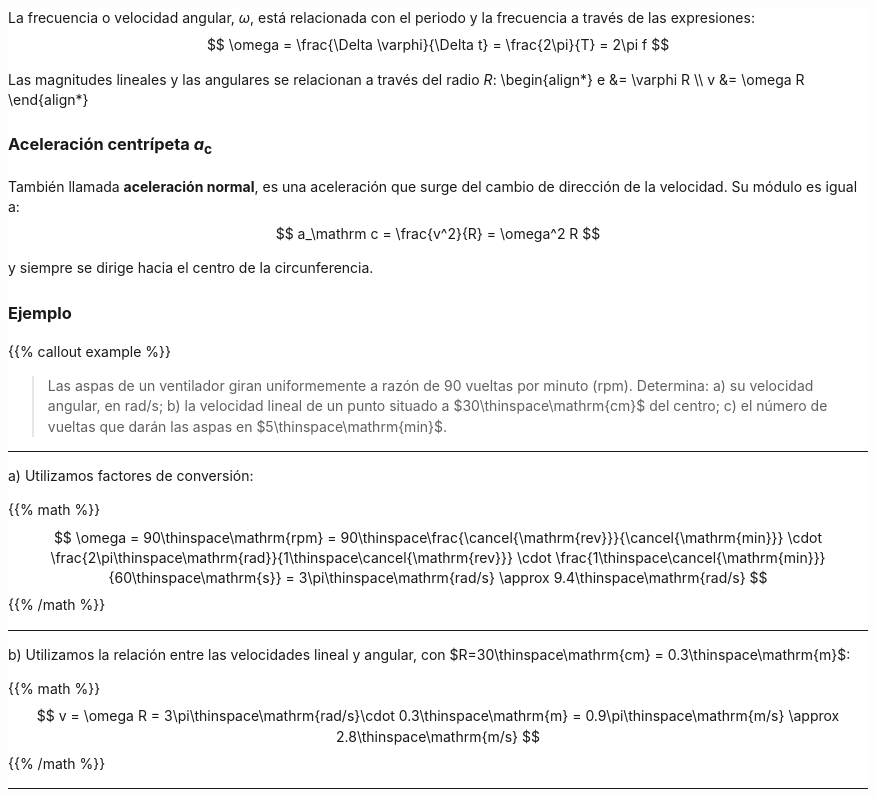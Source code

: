 La frecuencia o velocidad angular, $\omega$, está relacionada con el periodo y la frecuencia a través de las expresiones:
$$
\omega = \frac{\Delta \varphi}{\Delta t} = \frac{2\pi}{T} = 2\pi f
$$

Las magnitudes lineales y las angulares se relacionan a través del radio $R$:
\begin{align*}
	e &= \varphi R \\\\
	v &= \omega R
\end{align*}

### Aceleración centrípeta $a_\mathrm c$
También llamada **aceleración normal**, es una aceleración que surge del cambio de dirección de la velocidad. Su módulo es igual a:
$$
a_\mathrm c = \frac{v^2}{R} = \omega^2 R
$$

y siempre se dirige hacia el centro de la circunferencia.

### Ejemplo
{{% callout example %}}
<br>

> Las aspas de un ventilador giran uniformemente a razón de 90 vueltas por minuto (rpm). Determina: a) su velocidad angular, en rad/s; b) la velocidad lineal de un punto situado a $30\thinspace\mathrm{cm}$ del centro; c) el número de vueltas que darán las aspas en $5\thinspace\mathrm{min}$.

---

a) Utilizamos factores de conversión:

{{% math %}}
$$
\omega = 90\thinspace\mathrm{rpm} = 90\thinspace\frac{\cancel{\mathrm{rev}}}{\cancel{\mathrm{min}}} \cdot \frac{2\pi\thinspace\mathrm{rad}}{1\thinspace\cancel{\mathrm{rev}}} \cdot \frac{1\thinspace\cancel{\mathrm{min}}}{60\thinspace\mathrm{s}} = 3\pi\thinspace\mathrm{rad/s} \approx 9.4\thinspace\mathrm{rad/s}
$$
{{% /math %}}

---

b) Utilizamos la relación entre las velocidades lineal y angular, con $R=30\thinspace\mathrm{cm} = 0.3\thinspace\mathrm{m}$:

{{% math %}}
$$
v = \omega R = 3\pi\thinspace\mathrm{rad/s}\cdot 0.3\thinspace\mathrm{m} = 0.9\pi\thinspace\mathrm{m/s} \approx 2.8\thinspace\mathrm{m/s}
$$
{{% /math %}}

---
